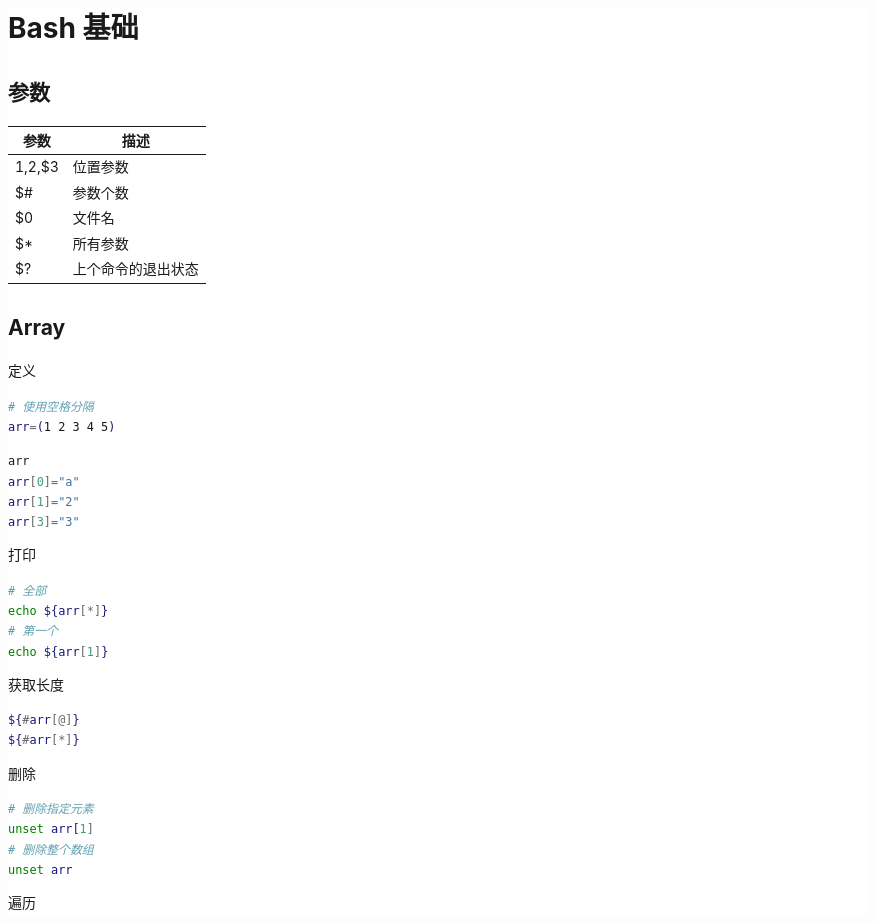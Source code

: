 # Bash 基础

## 参数

| 参数 | 描述 |
| -- | -- |
| $1,$2,$3 | 位置参数 |
| $# | 参数个数 |
| $0 | 文件名 |
| $* | 所有参数 |
| $? | 上个命令的退出状态 |

## Array
定义
```bash
# 使用空格分隔
arr=(1 2 3 4 5)
```
```bash
arr
arr[0]="a"
arr[1]="2"
arr[3]="3"
```

打印
```bash
# 全部
echo ${arr[*]}
# 第一个
echo ${arr[1]}
```

获取长度

```bash
${#arr[@]}
${#arr[*]}
```

删除

```bash
# 删除指定元素
unset arr[1]
# 删除整个数组
unset arr
```

遍历
